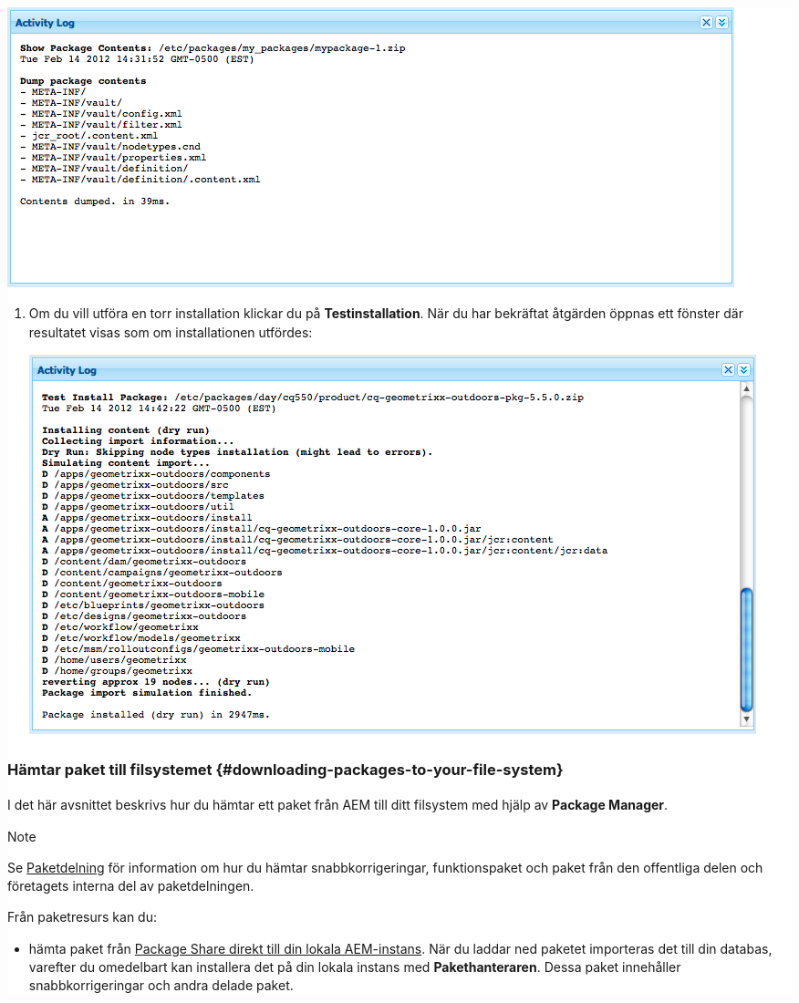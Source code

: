    ![packningar](assets/packgescontents.png)

1. Om du vill utföra en torr installation klickar du på **Testinstallation**. När du har bekräftat åtgärden öppnas ett fönster där resultatet visas som om installationen utfördes:

   ![paketestestinstallera](assets/packagestestinstall.png)

### Hämtar paket till filsystemet {#downloading-packages-to-your-file-system}

I det här avsnittet beskrivs hur du hämtar ett paket från AEM till ditt filsystem med hjälp av **Package Manager**.

>[!NOTE]
>
>Se [Paketdelning](#package-share) för information om hur du hämtar snabbkorrigeringar, funktionspaket och paket från den offentliga delen och företagets interna del av paketdelningen.
>
>Från paketresurs kan du:
>
>* hämta paket från [Package Share direkt till din lokala AEM-instans](#downloading-and-installing-packages-from-package-share).
   >  När du laddar ned paketet importeras det till din databas, varefter du omedelbart kan installera det på din lokala instans med **Pakethanteraren**. Dessa paket innehåller snabbkorrigeringar och andra delade paket.
   >
   >